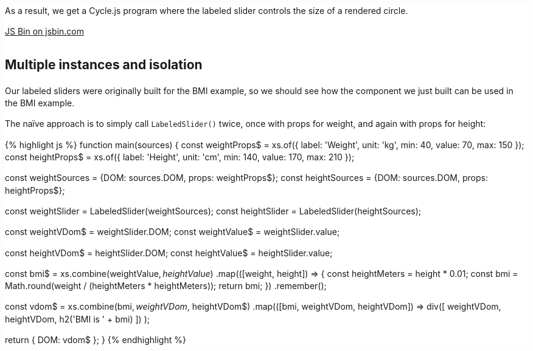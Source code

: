 As a result, we get a Cycle.js program where the labeled slider controls the size of a rendered circle.

<a class="jsbin-embed" href="//jsbin.com/yojoho/embed?output">JS Bin on jsbin.com</a>

<h2 id="multiple-instances-of-the-same-component">Multiple instances and isolation</h2>

Our labeled sliders were originally built for the BMI example, so we should see how the component we just built can be used in the BMI example.

The naïve approach is to simply call `LabeledSlider()` twice, once with props for weight, and again with props for height:

{% highlight js %}
function main(sources) {
  const weightProps$ = xs.of({
    label: 'Weight', unit: 'kg', min: 40, value: 70, max: 150
  });
  const heightProps$ = xs.of({
    label: 'Height', unit: 'cm', min: 140, value: 170, max: 210
  });

  const weightSources = {DOM: sources.DOM, props: weightProps$};
  const heightSources = {DOM: sources.DOM, props: heightProps$};

  const weightSlider = LabeledSlider(weightSources);
  const heightSlider = LabeledSlider(heightSources);

  const weightVDom$ = weightSlider.DOM;
  const weightValue$ = weightSlider.value;

  const heightVDom$ = heightSlider.DOM;
  const heightValue$ = heightSlider.value;

  const bmi$ = xs.combine(weightValue$, heightValue$)
    .map(([weight, height]) => {
      const heightMeters = height * 0.01;
      const bmi = Math.round(weight / (heightMeters * heightMeters));
      return bmi;
    })
    .remember();

  const vdom$ = xs.combine(bmi$, weightVDom$, heightVDom$)
    .map(([bmi, weightVDom, heightVDom]) =>
      div([
        weightVDom,
        heightVDom,
        h2('BMI is ' + bmi)
      ])
    );

  return {
    DOM: vdom$
  };
}
{% endhighlight %}
